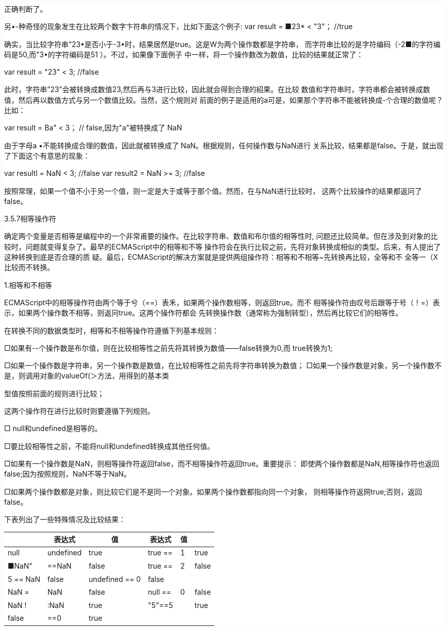 正确判断了。

另•-种奇怪的现象发生在比较两个数字卞符串的情况下，比如下面这个例子: var result = ■23* < "3"； //true

确实，当比较字符串”23•是否小于-3•时，结果居然是true。这是W为两个操作数都是字符串， 而字符串比较的是字符编码（-2■的字符编码是50,而”3•的字符编码是51 ）。不过，如果像下面例子 中一样，将一个操作数改为数值，比较的结果就正常了：

var result = "23" < 3; //false

此时，字符串”23”会被转换成数值23,然后再与3进行比较，因此就会得到合理的紹果。在比较 数值和字符串时，字符串都会被转换成数值，然后再以数值方式与另一个数值比较。当然，这个規则对 前面的例子是适用的a可是，如果那个字符串不能被转换成-个合理的数值呢？比如：

var result = Ba" < 3；    // false,因为"a"被特换成了 NaN

由于字母a •不能转换成合理的数值，因此就被转换成了 NaN。根据规则，任何操作数与NaN进行 关系比较，结果都是false。于是，就出现了下面这个有意思的现象：

var resultl = NaN < 3; //false var result2 = NaN >= 3; //false

按照常理，如果一个值不小于另一个值，则一定是大于或等于那个值。然而，在与NaN进行比较时， 这两个比较操作的结果都返冋了 false。

3.5.7相等操作符

确定两个变量是否相等是编程中的一个非常甫要的操作。在比较字符串、数值和布尔值的相等性时, 问题还比较简单。但在涉及到对象的比较时，问题就变得复杂了。最早的ECMAScript中的相等和不等 操作符会在执行比较之前，先将对象转换成相似的类型。后来，有人提出了这种转换到底是否合理的质 疑。最后，ECMAScript的解决方案就是提供两组操作符：相等和不相等~先转换再比较，全等和不 全等一（X比较而不转换。

1.相等和不相等

ECMAScript中的相等操作符由两个等于兮（==）表禾，如果两个操作数相等，则返回true。而不 相等操作符由叹号后跟等于号（！=）表示，如果两个操作数不相等，则返冋true。这两个操作符都会 先转换操作数（通常称为强制转型），然后再比较它们的相等性。

在转换不同的数据类型时，相等和不相等操作符遵循下列基本规则：

□如果有--个操作数是布尔值，则在比较相等性之前先将其转换为数值——false转换为0,而 true转换为1;

□如果一个操作数是字符串，另一个操作数是数值，在比较相等性之前先将字符串转换为数值； □如果一个操作数是对象，另一个操作数不是，则调用对象的valueOf(＞方法，用得到的基本类

型值按照前面的规则进行比较；

这两个操作符在进行比较时则要遵循下列规则。

□ null和undefined是相等的。

□要比较相等性之前，不能将null和undefined转换成其他任何值。

□如果有一个操作数是NaN，则相等操作符返回false，而不相等操作符返回true。重要提示： 即使两个操作数都是NaN,相等操作符也返回false;因为按照规则，NaN不等于NaN。

□如果两个操作数都是对象，则比较它们是不是同一个对象。如果两个操作数都指向同一个对象， 则相等操作符返网true;否则，返回false。

下表列出了一些特殊情况及比较结果：

|          | 表达式    | 值             | 表达式  | 值   |       |
| -------- | --------- | -------------- | ------- | ---- | ----- |
| null     | undefined | true           | true == | 1    | true  |
| ■NaN"    | ==NaN     | false          | true == | 2    | false |
| 5 == NaN | false     | undefined == 0 | false   |      |       |
| NaN =    | NaN       | false          | null == | 0    | false |
| NaN !    | :NaN      | true           | "5"==5  |      | true  |
| false    | ==0       | true           |         |      |       |
